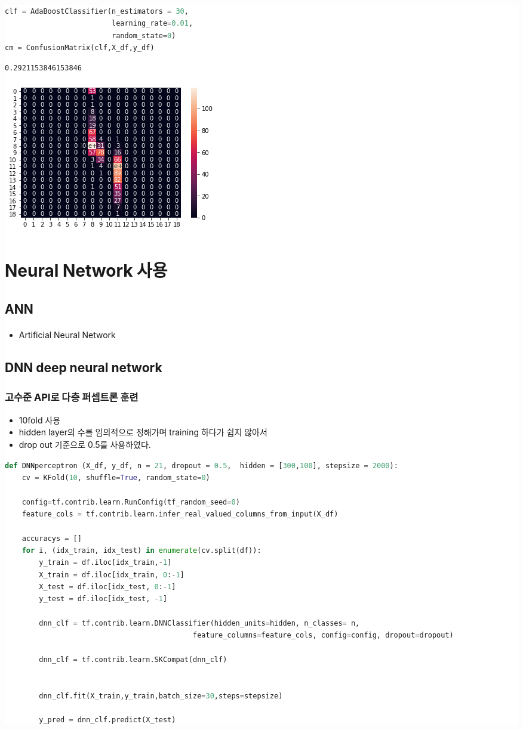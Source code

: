 
```python
clf = AdaBoostClassifier(n_estimators = 30,
                         learning_rate=0.01,
                         random_state=0)
cm = ConfusionMatrix(clf,X_df,y_df)
```

    0.2921153846153846
    


![png](output_72_1.png)


# Neural Network 사용

## ANN
* Artificial Neural Network

## DNN deep neural network
### 고수준 API로 다층 퍼셉트론 훈련
* 10fold 사용
* hidden layer의 수를 임의적으로 정해가며 training 하다가 쉽지 않아서
* drop out 기준으로 0.5를 사용하였다.



```python
def DNNperceptron (X_df, y_df, n = 21, dropout = 0.5,  hidden = [300,100], stepsize = 2000):
    cv = KFold(10, shuffle=True, random_state=0)

    config=tf.contrib.learn.RunConfig(tf_random_seed=0)
    feature_cols = tf.contrib.learn.infer_real_valued_columns_from_input(X_df)

    accuracys = []
    for i, (idx_train, idx_test) in enumerate(cv.split(df)):
        y_train = df.iloc[idx_train,-1]
        X_train = df.iloc[idx_train, 0:-1]
        X_test = df.iloc[idx_test, 0:-1]
        y_test = df.iloc[idx_test, -1]

        dnn_clf = tf.contrib.learn.DNNClassifier(hidden_units=hidden, n_classes= n,
                                            feature_columns=feature_cols, config=config, dropout=dropout)

        dnn_clf = tf.contrib.learn.SKCompat(dnn_clf)

        
        dnn_clf.fit(X_train,y_train,batch_size=30,steps=stepsize)

        y_pred = dnn_clf.predict(X_test)
```